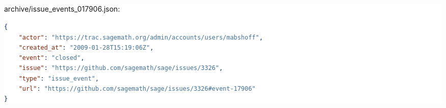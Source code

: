 
archive/issue_events_017906.json:
```json
{
    "actor": "https://trac.sagemath.org/admin/accounts/users/mabshoff",
    "created_at": "2009-01-28T15:19:06Z",
    "event": "closed",
    "issue": "https://github.com/sagemath/sage/issues/3326",
    "type": "issue_event",
    "url": "https://github.com/sagemath/sage/issues/3326#event-17906"
}
```
